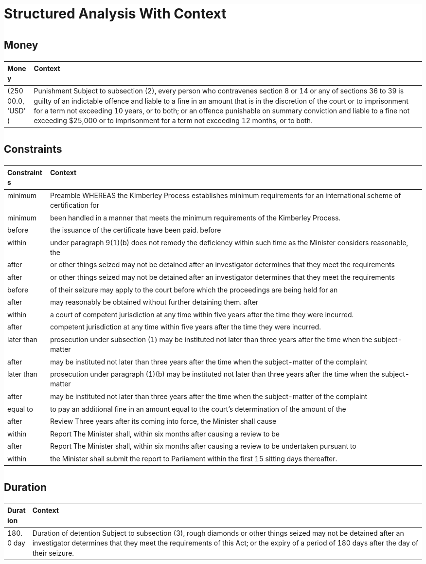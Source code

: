 
# Structured Analysis With Context
 


## Money
| Money            | Context                                                                                                                                                                                                                                                                                                                                                                                                                                                   |
|:-----------------|:----------------------------------------------------------------------------------------------------------------------------------------------------------------------------------------------------------------------------------------------------------------------------------------------------------------------------------------------------------------------------------------------------------------------------------------------------------|
| (25000.0, 'USD') | Punishment Subject to subsection (2), every person who contravenes section 8 or 14 or any of sections 36 to 39 is guilty of an indictable offence and liable to a fine in an amount that is in the discretion of the court or to imprisonment for a term not exceeding 10 years, or to both; or an offence punishable on summary conviction and liable to a fine not exceeding $25,000 or to imprisonment for a term not exceeding 12 months, or to both. |


## Constraints
| Constraints   | Context                                                                                                                   |
|:--------------|:--------------------------------------------------------------------------------------------------------------------------|
| minimum       | Preamble WHEREAS the Kimberley Process establishes  minimum requirements for an international scheme of certification for |
| minimum       | been handled in a manner that meets the minimum  requirements of the Kimberley Process.                                   |
| before        | the issuance of the certificate have been paid. before                                                                    |
| within        | under paragraph 9(1)(b) does not remedy the deficiency within such time as the Minister considers reasonable, the         |
| after         | or other things seized may not be detained after an investigator determines that they meet the requirements               |
| after         | or other things seized may not be detained after an investigator determines that they meet the requirements               |
| before        | of their seizure may apply to the court before which the proceedings are being held for an                                |
| after         | may reasonably be obtained without further detaining them. after                                                          |
| within        | a court of competent jurisdiction at any time within  five years after the time they were incurred.                       |
| after         | competent jurisdiction at any time within five years after  the time they were incurred.                                  |
| later than    | prosecution under subsection (1) may be instituted not later than three years after the time when the subject-matter      |
| after         | may be instituted not later than three years after the time when the subject-matter of the complaint                      |
| later than    | prosecution under paragraph (1)(b) may be instituted not later than three years after the time when the subject-matter    |
| after         | may be instituted not later than three years after the time when the subject-matter of the complaint                      |
| equal to      | to pay an additional fine in an amount equal to the court’s determination of the amount of the                            |
| after         | Review Three years  after its coming into force, the Minister shall cause                                                 |
| within        | Report The Minister shall,  within six months after causing a review to be                                                |
| after         | Report The Minister shall, within six months  after causing a review to be undertaken pursuant to                         |
| within        | the Minister shall submit the report to Parliament within  the first 15 sitting days thereafter.                          |


## Duration
| Duration   | Context                                                                                                                                                                                                                                                                                                                                                                                                                                                   |
|:-----------|:----------------------------------------------------------------------------------------------------------------------------------------------------------------------------------------------------------------------------------------------------------------------------------------------------------------------------------------------------------------------------------------------------------------------------------------------------------|
| 180.0 day  | Duration of detention Subject to subsection (3), rough diamonds or other things seized may not be detained after an investigator determines that they meet the requirements of this Act; or the expiry of a period of 180 days after the day of their seizure.                                                                                                                                                                                            |